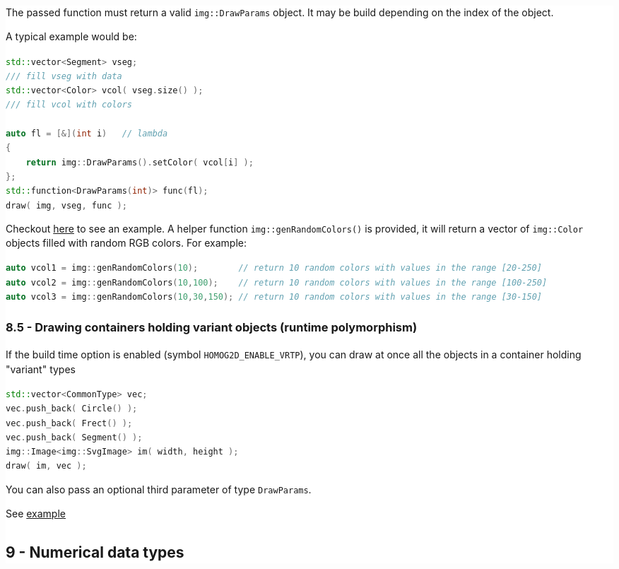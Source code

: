 The passed function must return a valid `img::DrawParams` object.
It may be build depending on the index of the object.

A typical example would be:
```C++
std::vector<Segment> vseg;
/// fill vseg with data
std::vector<Color> vcol( vseg.size() );
/// fill vcol with colors

auto fl = [&](int i)   // lambda
{
	return img::DrawParams().setColor( vcol[i] );
};
std::function<DrawParams(int)> func(fl);
draw( img, vseg, func );
```

Checkout [here](#bbox_set) to see an example.
A helper function `img::genRandomColors()` is provided, it will return a vector of `img::Color` objects filled with random RGB colors.
For example:
```C++
auto vcol1 = img::genRandomColors(10);        // return 10 random colors with values in the range [20-250]
auto vcol2 = img::genRandomColors(10,100);    // return 10 random colors with values in the range [100-250]
auto vcol3 = img::genRandomColors(10,30,150); // return 10 random colors with values in the range [30-150]
```


### 8.5 - Drawing containers holding variant objects (runtime polymorphism)

If the build time option is enabled (symbol `HOMOG2D_ENABLE_VRTP`), you can draw at once all the objects in a container holding "variant" types

```C++
std::vector<CommonType> vec;
vec.push_back( Circle() );
vec.push_back( Frect() );
vec.push_back( Segment() );
img::Image<img::SvgImage> im( width, height );
draw( im, vec );
```

You can also pass an optional third parameter of type `DrawParams`.


See [example](../misc/figures_src/src/get_bb_cont_v.cpp)


## 9 - Numerical data types
<a name="numdt"></a>
